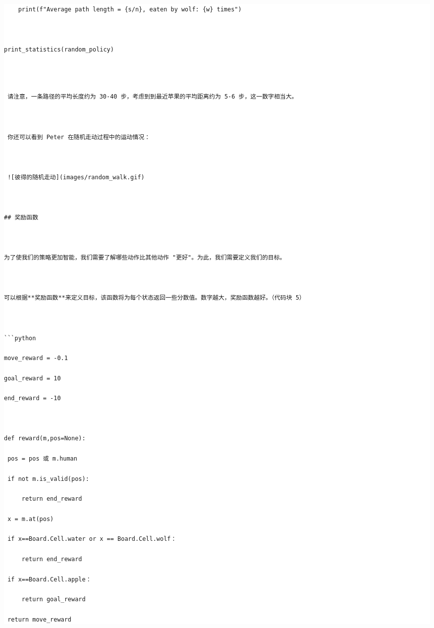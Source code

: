         print(f"Average path length = {s/n}, eaten by wolf: {w} times")



	print_statistics(random_policy)

   ```



    请注意，一条路径的平均长度约为 30-40 步，考虑到到最近苹果的平均距离约为 5-6 步，这一数字相当大。



    你还可以看到 Peter 在随机走动过程中的运动情况：



    ![彼得的随机走动](images/random_walk.gif)



## 奖励函数



为了使我们的策略更加智能，我们需要了解哪些动作比其他动作 "更好"。为此，我们需要定义我们的目标。



可以根据**奖励函数**来定义目标，该函数将为每个状态返回一些分数值。数字越大，奖励函数越好。（代码块 5）



```python

move_reward = -0.1

goal_reward = 10

end_reward = -10



def reward(m,pos=None):

    pos = pos 或 m.human

    if not m.is_valid(pos):

        return end_reward

    x = m.at(pos)

    if x==Board.Cell.water or x == Board.Cell.wolf：

        return end_reward

    if x==Board.Cell.apple：

        return goal_reward

    return move_reward

```

